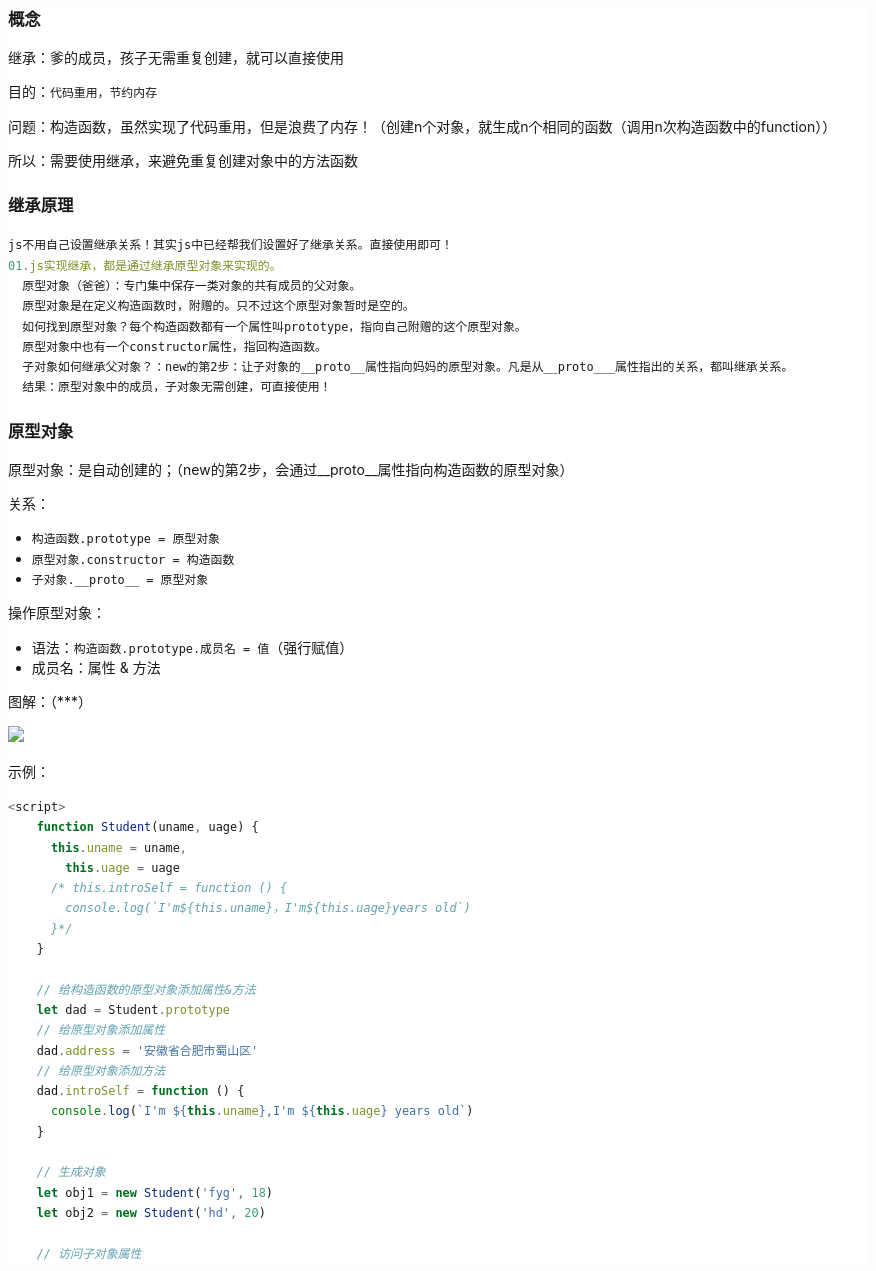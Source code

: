 ### 概念

继承：爹的成员，孩子无需重复创建，就可以直接使用

目的：`代码重用，节约内存`

问题：构造函数，虽然实现了代码重用，但是浪费了内存！（创建n个对象，就生成n个相同的函数（调用n次构造函数中的function））

所以：需要使用继承，来避免重复创建对象中的方法函数

### 继承原理

```js
js不用自己设置继承关系！其实js中已经帮我们设置好了继承关系。直接使用即可！
01.js实现继承，都是通过继承原型对象来实现的。
  原型对象（爸爸）：专门集中保存一类对象的共有成员的父对象。
  原型对象是在定义构造函数时，附赠的。只不过这个原型对象暂时是空的。
  如何找到原型对象？每个构造函数都有一个属性叫prototype，指向自己附赠的这个原型对象。
  原型对象中也有一个constructor属性，指回构造函数。
  子对象如何继承父对象？：new的第2步：让子对象的__proto__属性指向妈妈的原型对象。凡是从__proto___属性指出的关系，都叫继承关系。
  结果：原型对象中的成员，子对象无需创建，可直接使用！
```



### 原型对象

原型对象：是自动创建的；（new的第2步，会通过\__proto__属性指向构造函数的原型对象）

关系：

- `构造函数.prototype = 原型对象`
- `原型对象.constructor = 构造函数`
- `子对象.__proto__ = 原型对象`

操作原型对象：

- 语法：`构造函数.prototype.成员名 = 值`（强行赋值）
- 成员名：属性 & 方法

图解：（***）

![](C:/Users/hd/Desktop/notes/notes/img/js/prototype.png)

示例：

```js
<script>
    function Student(uname, uage) {
      this.uname = uname,
        this.uage = uage
      /* this.introSelf = function () {
        console.log(`I'm${this.uname}，I'm${this.uage}years old`) 
      }*/
    }

    // 给构造函数的原型对象添加属性&方法
    let dad = Student.prototype
    // 给原型对象添加属性
    dad.address = '安徽省合肥市蜀山区'
    // 给原型对象添加方法
    dad.introSelf = function () {
      console.log(`I'm ${this.uname},I'm ${this.uage} years old`)
    }

    // 生成对象
    let obj1 = new Student('fyg', 18)
    let obj2 = new Student('hd', 20)

    // 访问子对象属性
```